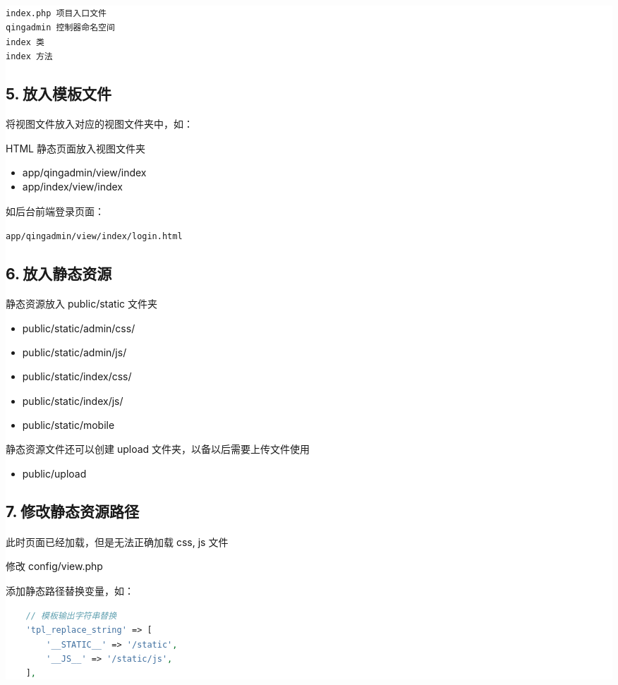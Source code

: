 ~~~
index.php 项目入口文件
qingadmin 控制器命名空间
index 类
index 方法
~~~



## 5. 放入模板文件

将视图文件放入对应的视图文件夹中，如：

HTML 静态页面放入视图文件夹

- app/qingadmin/view/index
- app/index/view/index



如后台前端登录页面：

~~~
app/qingadmin/view/index/login.html
~~~



## 6. 放入静态资源

静态资源放入 public/static 文件夹

- public/static/admin/css/

- public/static/admin/js/

- public/static/index/css/

- public/static/index/js/

- public/static/mobile

  

静态资源文件还可以创建 upload 文件夹，以备以后需要上传文件使用

- public/upload



## 7. 修改静态资源路径

此时页面已经加载，但是无法正确加载 css, js 文件



修改 config/view.php

添加静态路径替换变量，如：

~~~php
    // 模板输出字符串替换
    'tpl_replace_string' => [
        '__STATIC__' => '/static',
        '__JS__' => '/static/js',
    ],
~~~
